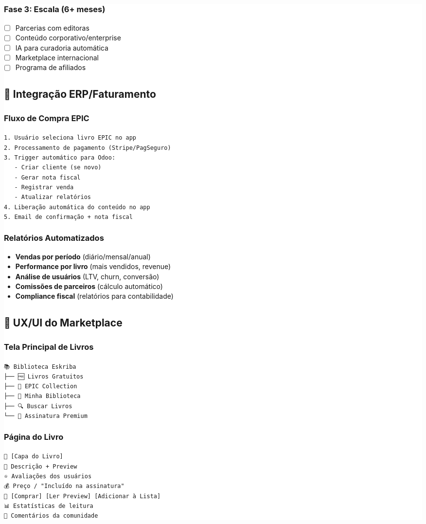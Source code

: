 ### **Fase 3: Escala (6+ meses)**
- [ ] Parcerias com editoras
- [ ] Conteúdo corporativo/enterprise
- [ ] IA para curadoria automática
- [ ] Marketplace internacional
- [ ] Programa de afiliados

## 🔧 **Integração ERP/Faturamento**

### **Fluxo de Compra EPIC**
```
1. Usuário seleciona livro EPIC no app
2. Processamento de pagamento (Stripe/PagSeguro)
3. Trigger automático para Odoo:
   - Criar cliente (se novo)
   - Gerar nota fiscal
   - Registrar venda
   - Atualizar relatórios
4. Liberação automática do conteúdo no app
5. Email de confirmação + nota fiscal
```

### **Relatórios Automatizados**
- **Vendas por período** (diário/mensal/anual)
- **Performance por livro** (mais vendidos, revenue)
- **Análise de usuários** (LTV, churn, conversão)
- **Comissões de parceiros** (cálculo automático)
- **Compliance fiscal** (relatórios para contabilidade)

## 🎨 **UX/UI do Marketplace**

### **Tela Principal de Livros**
```
📚 Biblioteca Eskriba
├── 🆓 Livros Gratuitos
├── 🌟 EPIC Collection
├── 📖 Minha Biblioteca
├── 🔍 Buscar Livros
└── 💎 Assinatura Premium
```

### **Página do Livro**
```
📖 [Capa do Livro]
📝 Descrição + Preview
⭐ Avaliações dos usuários
💰 Preço / "Incluído na assinatura"
🛒 [Comprar] [Ler Preview] [Adicionar à Lista]
📊 Estatísticas de leitura
💬 Comentários da comunidade
```
